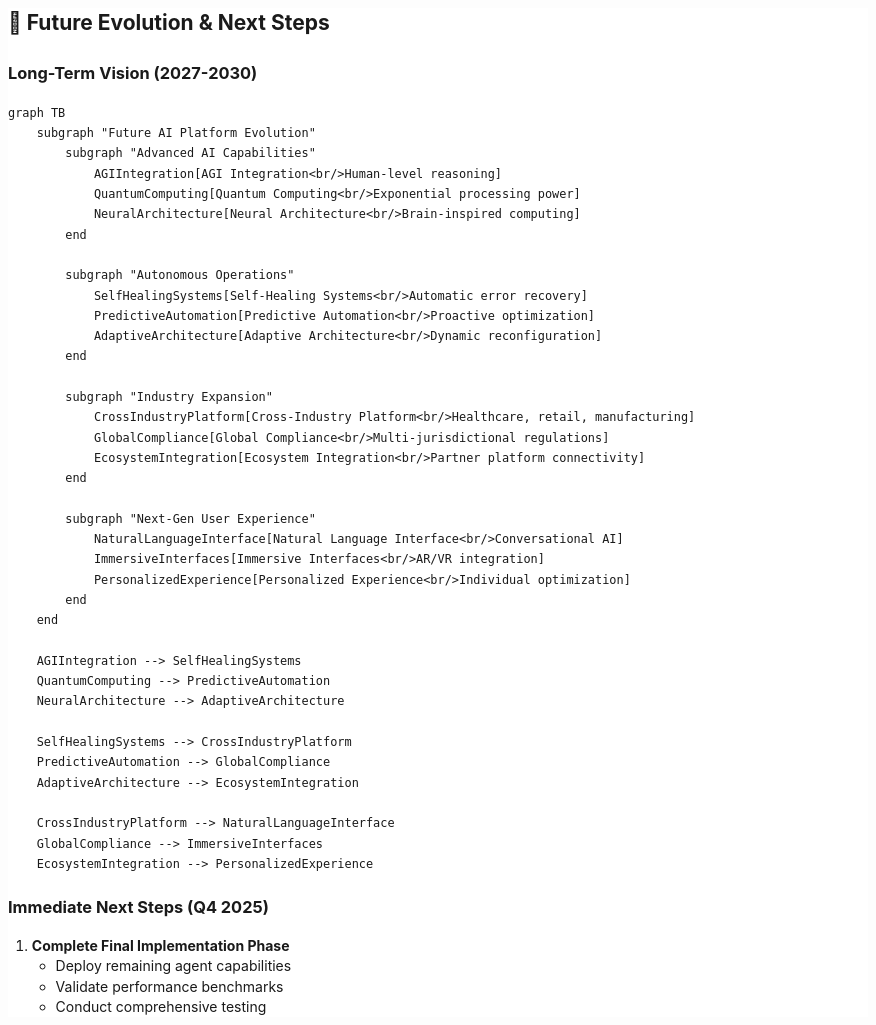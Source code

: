 ## 🔮 Future Evolution & Next Steps

### Long-Term Vision (2027-2030)

```mermaid
graph TB
    subgraph "Future AI Platform Evolution"
        subgraph "Advanced AI Capabilities"
            AGIIntegration[AGI Integration<br/>Human-level reasoning]
            QuantumComputing[Quantum Computing<br/>Exponential processing power]
            NeuralArchitecture[Neural Architecture<br/>Brain-inspired computing]
        end
        
        subgraph "Autonomous Operations"
            SelfHealingSystems[Self-Healing Systems<br/>Automatic error recovery]
            PredictiveAutomation[Predictive Automation<br/>Proactive optimization]
            AdaptiveArchitecture[Adaptive Architecture<br/>Dynamic reconfiguration]
        end
        
        subgraph "Industry Expansion"
            CrossIndustryPlatform[Cross-Industry Platform<br/>Healthcare, retail, manufacturing]
            GlobalCompliance[Global Compliance<br/>Multi-jurisdictional regulations]
            EcosystemIntegration[Ecosystem Integration<br/>Partner platform connectivity]
        end
        
        subgraph "Next-Gen User Experience"
            NaturalLanguageInterface[Natural Language Interface<br/>Conversational AI]
            ImmersiveInterfaces[Immersive Interfaces<br/>AR/VR integration]
            PersonalizedExperience[Personalized Experience<br/>Individual optimization]
        end
    end
    
    AGIIntegration --> SelfHealingSystems
    QuantumComputing --> PredictiveAutomation
    NeuralArchitecture --> AdaptiveArchitecture
    
    SelfHealingSystems --> CrossIndustryPlatform
    PredictiveAutomation --> GlobalCompliance
    AdaptiveArchitecture --> EcosystemIntegration
    
    CrossIndustryPlatform --> NaturalLanguageInterface
    GlobalCompliance --> ImmersiveInterfaces
    EcosystemIntegration --> PersonalizedExperience
```

### Immediate Next Steps (Q4 2025)

1. **Complete Final Implementation Phase**
   - Deploy remaining agent capabilities
   - Validate performance benchmarks
   - Conduct comprehensive testing
